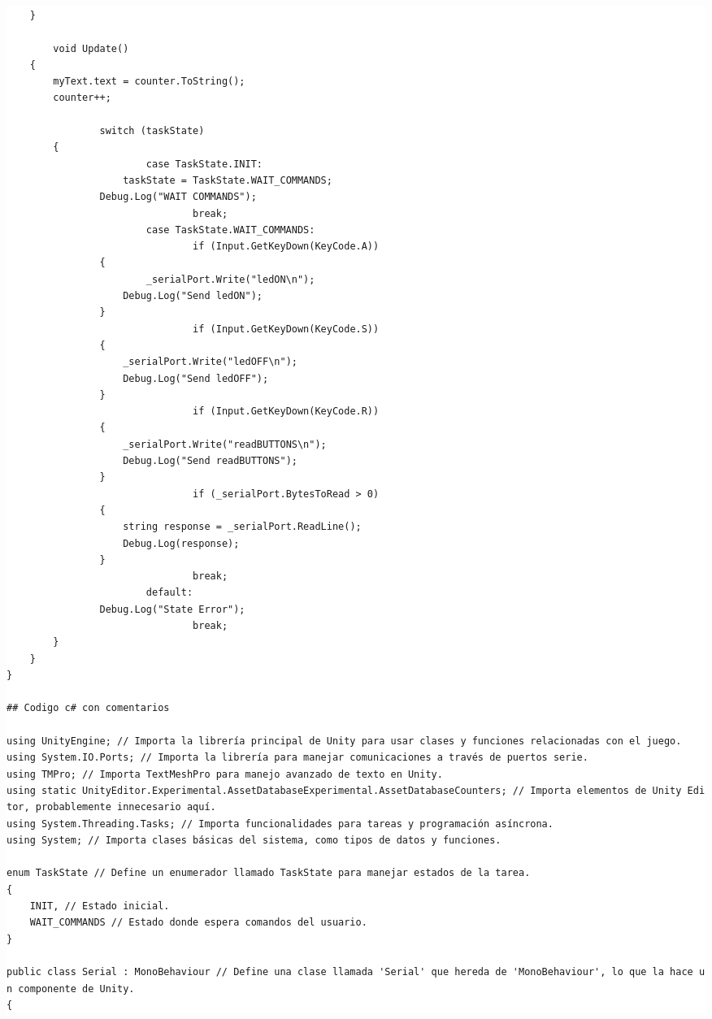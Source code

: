 ```
    }

		void Update()
    {
        myText.text = counter.ToString();
        counter++;

				switch (taskState)
        {
						case TaskState.INIT:
		            taskState = TaskState.WAIT_COMMANDS;
                Debug.Log("WAIT COMMANDS");
								break;
						case TaskState.WAIT_COMMANDS:
								if (Input.GetKeyDown(KeyCode.A))
                {
		                _serialPort.Write("ledON\n");
                    Debug.Log("Send ledON");
                }
								if (Input.GetKeyDown(KeyCode.S))
                {
                    _serialPort.Write("ledOFF\n");
                    Debug.Log("Send ledOFF");
                }
								if (Input.GetKeyDown(KeyCode.R))
                {
                    _serialPort.Write("readBUTTONS\n");
                    Debug.Log("Send readBUTTONS");
                }
								if (_serialPort.BytesToRead > 0)
                {
                    string response = _serialPort.ReadLine();
                    Debug.Log(response);
                }
								break;
						default:
                Debug.Log("State Error");
								break;
        }
    }
}

## Codigo c# con comentarios

using UnityEngine; // Importa la librería principal de Unity para usar clases y funciones relacionadas con el juego.
using System.IO.Ports; // Importa la librería para manejar comunicaciones a través de puertos serie.
using TMPro; // Importa TextMeshPro para manejo avanzado de texto en Unity.
using static UnityEditor.Experimental.AssetDatabaseExperimental.AssetDatabaseCounters; // Importa elementos de Unity Editor, probablemente innecesario aquí.
using System.Threading.Tasks; // Importa funcionalidades para tareas y programación asíncrona.
using System; // Importa clases básicas del sistema, como tipos de datos y funciones.

enum TaskState // Define un enumerador llamado TaskState para manejar estados de la tarea.
{
    INIT, // Estado inicial.
    WAIT_COMMANDS // Estado donde espera comandos del usuario.
}

public class Serial : MonoBehaviour // Define una clase llamada 'Serial' que hereda de 'MonoBehaviour', lo que la hace un componente de Unity.
{
```